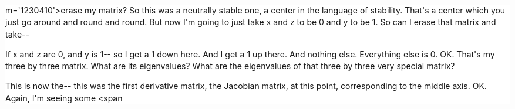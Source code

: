   m='1230410'>erase</span> <span m='1230820'>my</span> <span
  m='1231000'>matrix?</span> <span m='1232330'>So</span> <span
  m='1232540'>this</span> <span m='1232800'>was</span> <span
  m='1233050'>a</span> <span m='1233620'>neutrally</span> <span
  m='1234400'>stable</span> <span m='1234920'>one,</span> <span
  m='1235306'>a</span> <span m='1235692'>center</span> <span
  m='1236570'>in</span> <span m='1236750'>the</span> <span
  m='1236860'>language</span> <span m='1237410'>of</span> <span
  m='1237700'>stability.</span> <span m='1238810'>That's</span> <span
  m='1238980'>a</span> <span m='1239070'>center</span> <span
  m='1239750'>which</span> <span m='1240020'>you</span> <span
  m='1240130'>just</span> <span m='1240410'>go</span> <span
  m='1240610'>around</span> <span m='1241060'>and</span> <span
  m='1241210'>round</span> <span m='1241550'>and</span> <span
  m='1241680'>round.</span> <span m='1242430'>But</span> <span
  m='1242650'>now</span> <span m='1242920'>I'm</span> <span
  m='1243080'>going</span> <span m='1243280'>to</span> <span
  m='1243320'>just</span> <span m='1243660'>take</span> <span
  m='1243950'>x</span> <span m='1244360'>and</span> <span m='1244660'>z</span>
  <span m='1245010'>to</span> <span m='1245090'>be</span> <span
  m='1245280'>0</span> <span m='1245960'>and</span> <span m='1246170'>y</span>
  <span m='1246590'>to</span> <span m='1246680'>be</span> <span
  m='1246860'>1.</span> <span m='1247640'>So</span> <span m='1247940'>can</span>
  <span m='1248400'>I</span> <span m='1248960'>erase</span> <span
  m='1249590'>that</span> <span m='1249810'>matrix</span> <span
  m='1250770'>and</span> <span m='1251030'>take--</span> </p><p><span
  m='1252240'>If</span> <span m='1252470'>x</span> <span m='1252860'>and</span>
  <span m='1253030'>z</span> <span m='1253350'>are</span> <span
  m='1253660'>0,</span> <span m='1254190'>and</span> <span m='1254530'>y</span>
  <span m='1254840'>is</span> <span m='1255040'>1--</span> <span
  m='1255530'>so</span> <span m='1255710'>I</span> <span m='1255800'>get</span>
  <span m='1256010'>a</span> <span m='1256090'>1</span> <span
  m='1256540'>down</span> <span m='1256920'>here.</span> <span
  m='1257890'>And</span> <span m='1258000'>I</span> <span m='1258060'>get</span>
  <span m='1258260'>a</span> <span m='1258320'>1</span> <span
  m='1258660'>up</span> <span m='1258840'>there.</span> <span
  m='1260040'>And</span> <span m='1260240'>nothing</span> <span
  m='1260590'>else.</span> <span m='1261280'>Everything</span> <span
  m='1261740'>else</span> <span m='1262010'>is</span> <span
  m='1262240'>0.</span> <span m='1265810'>OK.</span> <span
  m='1268470'>That's</span> <span m='1268780'>my</span> <span
  m='1269000'>three</span> <span m='1269260'>by</span> <span
  m='1269470'>three</span> <span m='1269730'>matrix.</span> <span
  m='1270240'>What</span> <span m='1270460'>are</span> <span
  m='1270600'>its</span> <span m='1270780'>eigenvalues?</span> <span
  m='1272300'>What</span> <span m='1272520'>are</span> <span
  m='1272610'>the</span> <span m='1272790'>eigenvalues</span> <span
  m='1273730'>of</span> <span m='1273890'>that</span> <span
  m='1274200'>three</span> <span m='1274450'>by</span> <span
  m='1274670'>three</span> <span m='1275800'>very</span> <span
  m='1276240'>special</span> <span m='1276760'>matrix?</span> </p><p><span
  m='1278010'>This</span> <span m='1278100'>is</span> <span
  m='1278280'>now</span> <span m='1278660'>the--</span> <span
  m='1281850'>this</span> <span m='1282760'>was</span> <span
  m='1283080'>the</span> <span m='1284230'>first</span> <span
  m='1284680'>derivative</span> <span m='1285260'>matrix,</span> <span
  m='1285860'>the</span> <span m='1286000'>Jacobian</span> <span
  m='1286660'>matrix,</span> <span m='1287210'>at</span> <span
  m='1287670'>this</span> <span m='1288100'>point,</span> <span
  m='1289120'>corresponding</span> <span m='1289950'>to</span> <span
  m='1290100'>the</span> <span m='1290320'>middle</span> <span
  m='1290790'>axis.</span> <span m='1291670'>OK.</span> <span
  m='1292420'>Again,</span> <span m='1293190'>I'm</span> <span
  m='1293550'>seeing</span> <span m='1297780'>some</span> <span